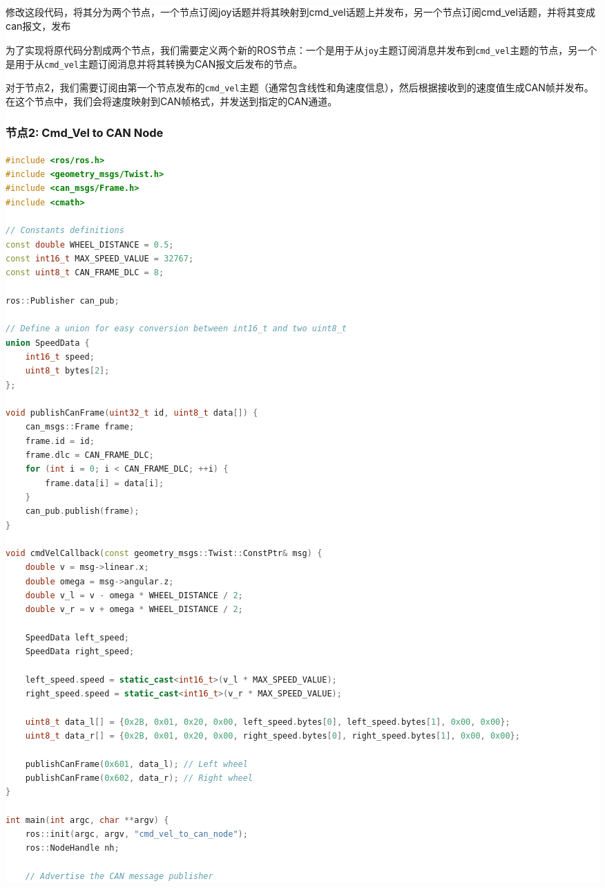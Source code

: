 修改这段代码，将其分为两个节点，一个节点订阅joy话题并将其映射到cmd_vel话题上并发布，另一个节点订阅cmd_vel话题，并将其变成can报文，发布

为了实现将原代码分割成两个节点，我们需要定义两个新的ROS节点：一个是用于从`joy`主题订阅消息并发布到`cmd_vel`主题的节点，另一个是用于从`cmd_vel`主题订阅消息并将其转换为CAN报文后发布的节点。

对于节点2，我们需要订阅由第一个节点发布的`cmd_vel`主题（通常包含线性和角速度信息），然后根据接收到的速度值生成CAN帧并发布。在这个节点中，我们会将速度映射到CAN帧格式，并发送到指定的CAN通道。

### 节点2: Cmd_Vel to CAN Node

```cpp
#include <ros/ros.h>
#include <geometry_msgs/Twist.h>
#include <can_msgs/Frame.h>
#include <cmath>

// Constants definitions
const double WHEEL_DISTANCE = 0.5;
const int16_t MAX_SPEED_VALUE = 32767;
const uint8_t CAN_FRAME_DLC = 8;

ros::Publisher can_pub;

// Define a union for easy conversion between int16_t and two uint8_t
union SpeedData {
    int16_t speed;
    uint8_t bytes[2];
};

void publishCanFrame(uint32_t id, uint8_t data[]) {
    can_msgs::Frame frame;
    frame.id = id;
    frame.dlc = CAN_FRAME_DLC;
    for (int i = 0; i < CAN_FRAME_DLC; ++i) {
        frame.data[i] = data[i];
    }
    can_pub.publish(frame);
}

void cmdVelCallback(const geometry_msgs::Twist::ConstPtr& msg) {
    double v = msg->linear.x;
    double omega = msg->angular.z;
    double v_l = v - omega * WHEEL_DISTANCE / 2;
    double v_r = v + omega * WHEEL_DISTANCE / 2;

    SpeedData left_speed;
    SpeedData right_speed;

    left_speed.speed = static_cast<int16_t>(v_l * MAX_SPEED_VALUE);
    right_speed.speed = static_cast<int16_t>(v_r * MAX_SPEED_VALUE);

    uint8_t data_l[] = {0x2B, 0x01, 0x20, 0x00, left_speed.bytes[0], left_speed.bytes[1], 0x00, 0x00};
    uint8_t data_r[] = {0x2B, 0x01, 0x20, 0x00, right_speed.bytes[0], right_speed.bytes[1], 0x00, 0x00};

    publishCanFrame(0x601, data_l); // Left wheel
    publishCanFrame(0x602, data_r); // Right wheel
}

int main(int argc, char **argv) {
    ros::init(argc, argv, "cmd_vel_to_can_node");
    ros::NodeHandle nh;

    // Advertise the CAN message publisher
```